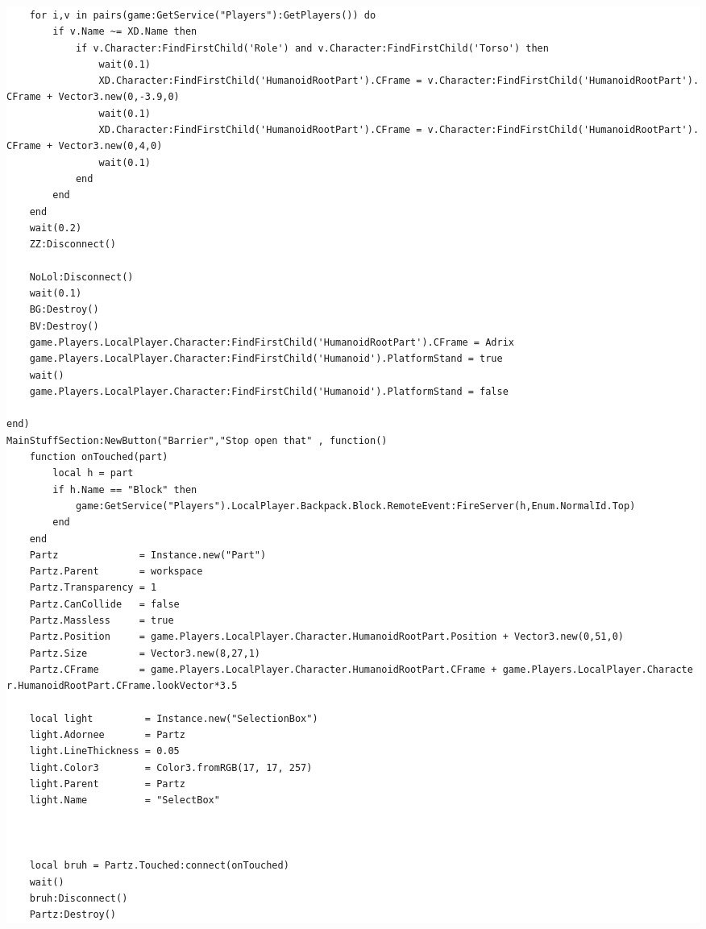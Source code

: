 		for i,v in pairs(game:GetService("Players"):GetPlayers()) do
			if v.Name ~= XD.Name then
				if v.Character:FindFirstChild('Role') and v.Character:FindFirstChild('Torso') then
					wait(0.1)
					XD.Character:FindFirstChild('HumanoidRootPart').CFrame = v.Character:FindFirstChild('HumanoidRootPart').CFrame + Vector3.new(0,-3.9,0)
					wait(0.1)
					XD.Character:FindFirstChild('HumanoidRootPart').CFrame = v.Character:FindFirstChild('HumanoidRootPart').CFrame + Vector3.new(0,4,0)
					wait(0.1)
				end 
			end    
		end
		wait(0.2)
		ZZ:Disconnect()

		NoLol:Disconnect()
		wait(0.1)
		BG:Destroy()
		BV:Destroy()
		game.Players.LocalPlayer.Character:FindFirstChild('HumanoidRootPart').CFrame = Adrix
		game.Players.LocalPlayer.Character:FindFirstChild('Humanoid').PlatformStand = true
		wait()
		game.Players.LocalPlayer.Character:FindFirstChild('Humanoid').PlatformStand = false

	end)
	MainStuffSection:NewButton("Barrier","Stop open that" , function()
		function onTouched(part)       
			local h = part
			if h.Name == "Block" then
				game:GetService("Players").LocalPlayer.Backpack.Block.RemoteEvent:FireServer(h,Enum.NormalId.Top)
			end
		end
		Partz              = Instance.new("Part")
		Partz.Parent       = workspace
		Partz.Transparency = 1
		Partz.CanCollide   = false
		Partz.Massless     = true
		Partz.Position     = game.Players.LocalPlayer.Character.HumanoidRootPart.Position + Vector3.new(0,51,0)
		Partz.Size         = Vector3.new(8,27,1)
		Partz.CFrame       = game.Players.LocalPlayer.Character.HumanoidRootPart.CFrame + game.Players.LocalPlayer.Character.HumanoidRootPart.CFrame.lookVector*3.5

		local light         = Instance.new("SelectionBox")
		light.Adornee       = Partz
		light.LineThickness = 0.05
		light.Color3        = Color3.fromRGB(17, 17, 257)
		light.Parent        = Partz
		light.Name          = "SelectBox"



		local bruh = Partz.Touched:connect(onTouched)
		wait()
		bruh:Disconnect()
		Partz:Destroy()
